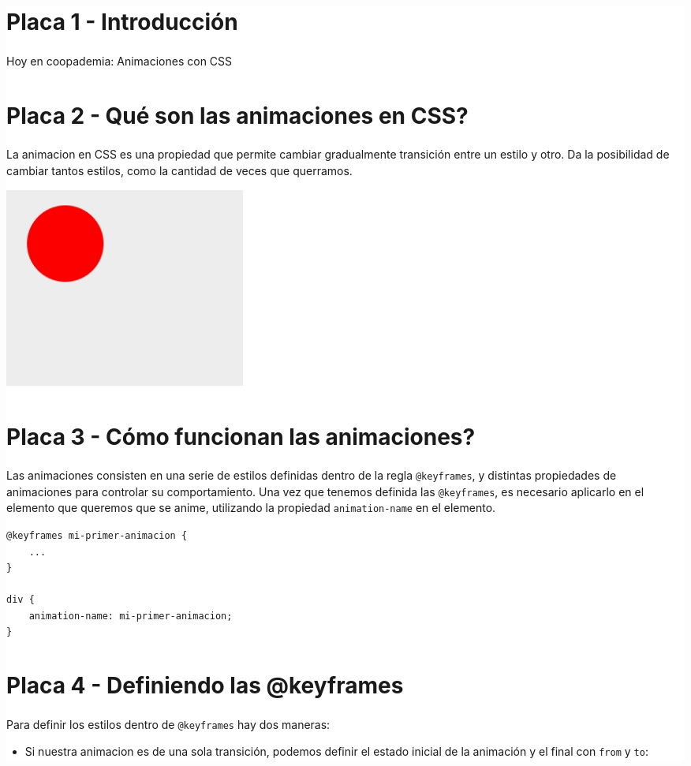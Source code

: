 # Placa 1 - Introducción
Hoy en coopademia: Animaciones con CSS

# Placa 2 - Qué son las animaciones en CSS?

La animacion en CSS es una propiedad que permite cambiar gradualmente transición entre un estilo y otro. Da la posibilidad de cambiar tantos estilos, como la cantidad de veces que querramos.

<img src="images/animations-0.gif" width="300">


# Placa 3 - Cómo funcionan las animaciones?

Las animaciones consisten en una serie de estilos definidas dentro de la regla  `@keyframes`, y distintas propiedades de animaciones para controlar su comportamiento. Una vez que tenemos definida las  `@keyframes`, es necesario aplicarlo en el elemento que queremos que se anime, utilizando la propiedad `animation-name` en el elemento.

```
@keyframes mi-primer-animacion {
    ...
}

div {
    animation-name: mi-primer-animacion;
}
```



# Placa 4 - Definiendo las @keyframes

Para definir los estilos dentro de `@keyframes` hay dos maneras:

- Si nuestra animacion es de una sola transición, podemos definir el estado inicial de la animación y el final con `from` y `to`:
